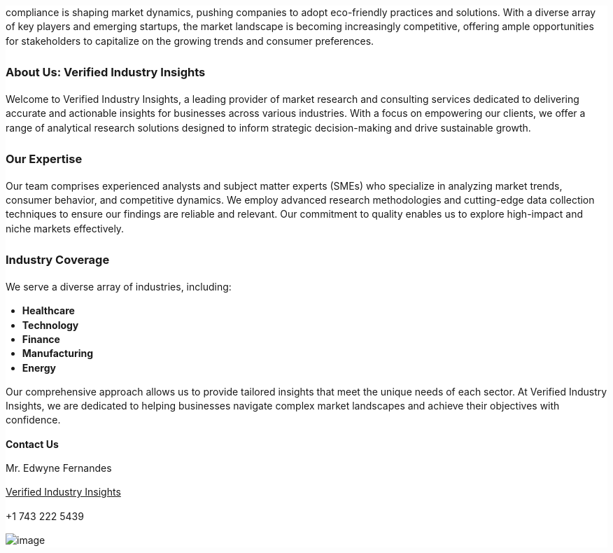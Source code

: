 compliance is shaping market dynamics, pushing companies to adopt eco-friendly practices and solutions. With a diverse array of key players and emerging startups, the market landscape is becoming increasingly competitive, offering ample opportunities for stakeholders to capitalize on the growing trends and consumer preferences.</p><h3>About Us: Verified Industry Insights</h3><p>Welcome to Verified Industry Insights, a leading provider of market research and consulting services dedicated to delivering accurate and actionable insights for businesses across various industries. With a focus on empowering our clients, we offer a range of analytical research solutions designed to inform strategic decision-making and drive sustainable growth.</p><h3>Our Expertise</h3><p>Our team comprises experienced analysts and subject matter experts (SMEs) who specialize in analyzing market trends, consumer behavior, and competitive dynamics. We employ advanced research methodologies and cutting-edge data collection techniques to ensure our findings are reliable and relevant. Our commitment to quality enables us to explore high-impact and niche markets effectively.</p><h3>Industry Coverage</h3><p>We serve a diverse array of industries, including:</p><ul><li><strong>Healthcare</strong></li><li><strong>Technology</strong></li><li><strong>Finance</strong></li><li><strong>Manufacturing</strong></li><li><strong>Energy</strong></li></ul><p>Our comprehensive approach allows us to provide tailored insights that meet the unique needs of each sector. At Verified Industry Insights, we are dedicated to helping businesses navigate complex market landscapes and achieve their objectives with confidence.</p><p><strong>Contact Us</strong></p><p>Mr. Edwyne Fernandes</p><p><a href="https://www.verifiedindustryinsights.com/">Verified Industry Insights</a></p><p>+1 743 222 5439</p>
![image](https://github.com/user-attachments/assets/0605f607-68e3-4f7f-9192-b4e77de7a13b)
